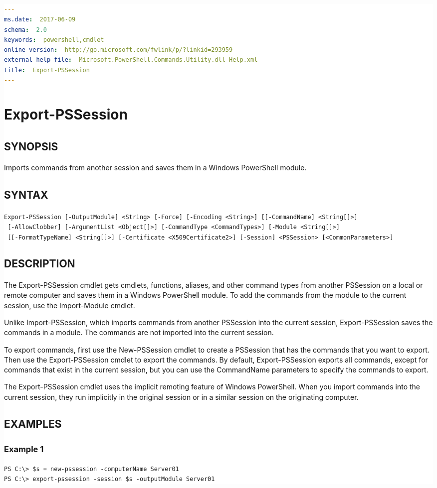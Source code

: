 ```yaml
---
ms.date:  2017-06-09
schema:  2.0
keywords:  powershell,cmdlet
online version:  http://go.microsoft.com/fwlink/p/?linkid=293959
external help file:  Microsoft.PowerShell.Commands.Utility.dll-Help.xml
title:  Export-PSSession
---
```


# Export-PSSession

## SYNOPSIS
Imports commands from another session and saves them in a Windows PowerShell module.

## SYNTAX

```
Export-PSSession [-OutputModule] <String> [-Force] [-Encoding <String>] [[-CommandName] <String[]>]
 [-AllowClobber] [-ArgumentList <Object[]>] [-CommandType <CommandTypes>] [-Module <String[]>]
 [[-FormatTypeName] <String[]>] [-Certificate <X509Certificate2>] [-Session] <PSSession> [<CommonParameters>]
```

## DESCRIPTION
The Export-PSSession cmdlet gets cmdlets, functions, aliases, and other command types from another PSSession on a local or remote computer and saves them in a Windows PowerShell module.
To add the commands from the module to the current session, use the Import-Module cmdlet.

Unlike Import-PSSession, which imports commands from another PSSession into the current session, Export-PSSession saves the commands in a module.
The commands are not imported into the current session.

To export commands, first use the New-PSSession cmdlet to create a PSSession that has the commands that you want to export.
Then use the Export-PSSession cmdlet to export the commands.
By default, Export-PSSession exports all commands, except for commands that exist in the current session, but you can use the CommandName parameters to specify the commands to export.

The Export-PSSession cmdlet uses the implicit remoting feature of Windows PowerShell.
When you import commands into the current session, they run implicitly  in the original session or in a  similar session on the originating computer.

## EXAMPLES

### Example 1
```
PS C:\> $s = new-pssession -computerName Server01
PS C:\> export-pssession -session $s -outputModule Server01
```
